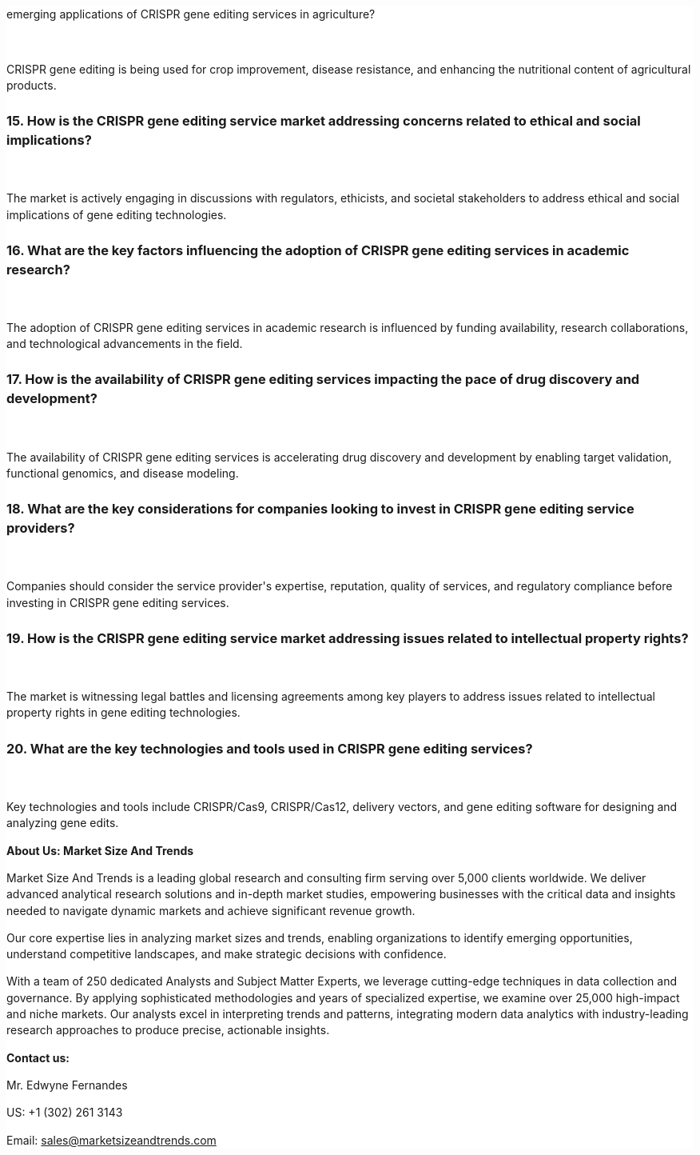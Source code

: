 emerging applications of CRISPR gene editing services in agriculture?</h3><p>&nbsp;</p><p>CRISPR gene editing is being used for crop improvement, disease resistance, and enhancing the nutritional content of agricultural products.</p><h3>15. How is the CRISPR gene editing service market addressing concerns related to ethical and social implications?</h3><p>&nbsp;</p><p>The market is actively engaging in discussions with regulators, ethicists, and societal stakeholders to address ethical and social implications of gene editing technologies.</p><h3>16. What are the key factors influencing the adoption of CRISPR gene editing services in academic research?</h3><p>&nbsp;</p><p>The adoption of CRISPR gene editing services in academic research is influenced by funding availability, research collaborations, and technological advancements in the field.</p><h3>17. How is the availability of CRISPR gene editing services impacting the pace of drug discovery and development?</h3><p>&nbsp;</p><p>The availability of CRISPR gene editing services is accelerating drug discovery and development by enabling target validation, functional genomics, and disease modeling.</p><h3>18. What are the key considerations for companies looking to invest in CRISPR gene editing service providers?</h3><p>&nbsp;</p><p>Companies should consider the service provider's expertise, reputation, quality of services, and regulatory compliance before investing in CRISPR gene editing services.</p><h3>19. How is the CRISPR gene editing service market addressing issues related to intellectual property rights?</h3><p>&nbsp;</p><p>The market is witnessing legal battles and licensing agreements among key players to address issues related to intellectual property rights in gene editing technologies.</p><h3>20. What are the key technologies and tools used in CRISPR gene editing services?</h3><p>&nbsp;</p><p>Key technologies and tools include CRISPR/Cas9, CRISPR/Cas12, delivery vectors, and gene editing software for designing and analyzing gene edits.</p></body></html></p><p><strong>About Us:&nbsp;Market Size And Trends</strong></p><p>Market Size And Trends&nbsp;is a leading global research and consulting firm serving over 5,000 clients worldwide. We deliver advanced analytical research solutions and in-depth market studies, empowering businesses with the critical data and insights needed to navigate dynamic markets and achieve significant revenue growth.</p><p>Our core expertise lies in analyzing market sizes and trends, enabling organizations to identify emerging opportunities, understand competitive landscapes, and make strategic decisions with confidence.</p><p>With a team of 250 dedicated Analysts and Subject Matter Experts, we leverage cutting-edge techniques in data collection and governance. By applying sophisticated methodologies and years of specialized expertise, we examine over 25,000 high-impact and niche markets. Our analysts excel in interpreting trends and patterns, integrating modern data analytics with industry-leading research approaches to produce precise, actionable insights.</p><p><strong>Contact us:</strong></p><p>Mr. Edwyne Fernandes</p><p>US: +1 (302) 261 3143</p><p>Email: <a href="mailto:sales@marketsizeandtrends.com">sales@marketsizeandtrends.com</a>&nbsp;</p>

